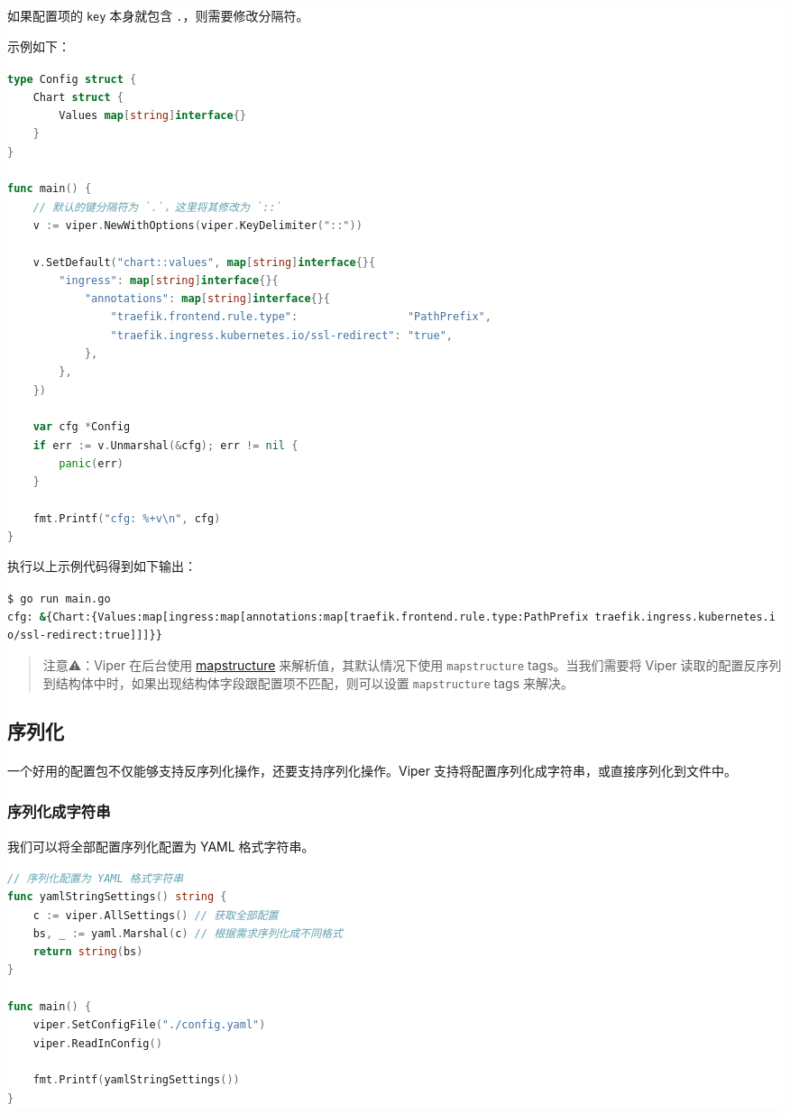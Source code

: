 如果配置项的 `key` 本身就包含 `.`，则需要修改分隔符。

示例如下：

```go
type Config struct {
	Chart struct {
		Values map[string]interface{}
	}
}

func main() {
	// 默认的键分隔符为 `.`，这里将其修改为 `::`
	v := viper.NewWithOptions(viper.KeyDelimiter("::"))

	v.SetDefault("chart::values", map[string]interface{}{
		"ingress": map[string]interface{}{
			"annotations": map[string]interface{}{
				"traefik.frontend.rule.type":                 "PathPrefix",
				"traefik.ingress.kubernetes.io/ssl-redirect": "true",
			},
		},
	})

	var cfg *Config
	if err := v.Unmarshal(&cfg); err != nil {
		panic(err)
	}

	fmt.Printf("cfg: %+v\n", cfg)
}
```

执行以上示例代码得到如下输出：

```bash
$ go run main.go 
cfg: &{Chart:{Values:map[ingress:map[annotations:map[traefik.frontend.rule.type:PathPrefix traefik.ingress.kubernetes.io/ssl-redirect:true]]]}}
```

> 注意⚠️：Viper 在后台使用 [mapstructure](https://link.juejin.cn/?target=github.com%2Fmitchellh%2Fmapstructure) 来解析值，其默认情况下使用 `mapstructure` tags。当我们需要将 Viper 读取的配置反序列到结构体中时，如果出现结构体字段跟配置项不匹配，则可以设置 `mapstructure` tags 来解决。

## 序列化

一个好用的配置包不仅能够支持反序列化操作，还要支持序列化操作。Viper 支持将配置序列化成字符串，或直接序列化到文件中。

### 序列化成字符串

我们可以将全部配置序列化配置为 YAML 格式字符串。

```go
// 序列化配置为 YAML 格式字符串
func yamlStringSettings() string {
	c := viper.AllSettings() // 获取全部配置
	bs, _ := yaml.Marshal(c) // 根据需求序列化成不同格式
	return string(bs)
}

func main() {
	viper.SetConfigFile("./config.yaml")
	viper.ReadInConfig()

	fmt.Printf(yamlStringSettings())
}
```